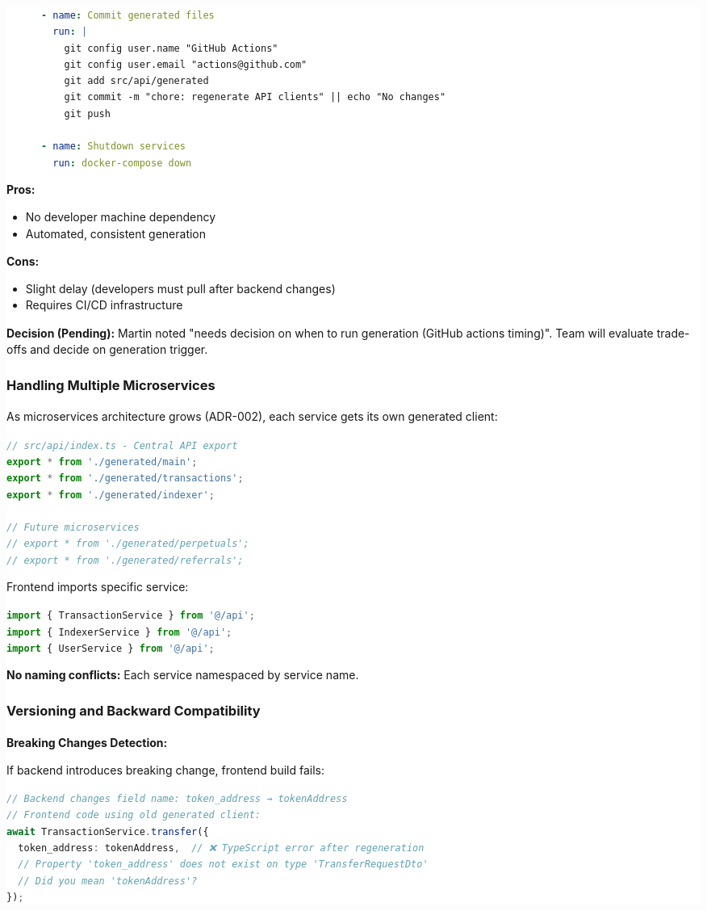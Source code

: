 ```yaml
      - name: Commit generated files
        run: |
          git config user.name "GitHub Actions"
          git config user.email "actions@github.com"
          git add src/api/generated
          git commit -m "chore: regenerate API clients" || echo "No changes"
          git push

      - name: Shutdown services
        run: docker-compose down
```

**Pros:**
- No developer machine dependency
- Automated, consistent generation

**Cons:**
- Slight delay (developers must pull after backend changes)
- Requires CI/CD infrastructure

**Decision (Pending):** Martin noted "needs decision on when to run generation (GitHub actions timing)". Team will evaluate trade-offs and decide on generation trigger.

### Handling Multiple Microservices

As microservices architecture grows (ADR-002), each service gets its own generated client:

```typescript
// src/api/index.ts - Central API export
export * from './generated/main';
export * from './generated/transactions';
export * from './generated/indexer';

// Future microservices
// export * from './generated/perpetuals';
// export * from './generated/referrals';
```

Frontend imports specific service:

```typescript
import { TransactionService } from '@/api';
import { IndexerService } from '@/api';
import { UserService } from '@/api';
```

**No naming conflicts:** Each service namespaced by service name.

### Versioning and Backward Compatibility

**Breaking Changes Detection:**

If backend introduces breaking change, frontend build fails:

```typescript
// Backend changes field name: token_address → tokenAddress
// Frontend code using old generated client:
await TransactionService.transfer({
  token_address: tokenAddress,  // ❌ TypeScript error after regeneration
  // Property 'token_address' does not exist on type 'TransferRequestDto'
  // Did you mean 'tokenAddress'?
});
```
